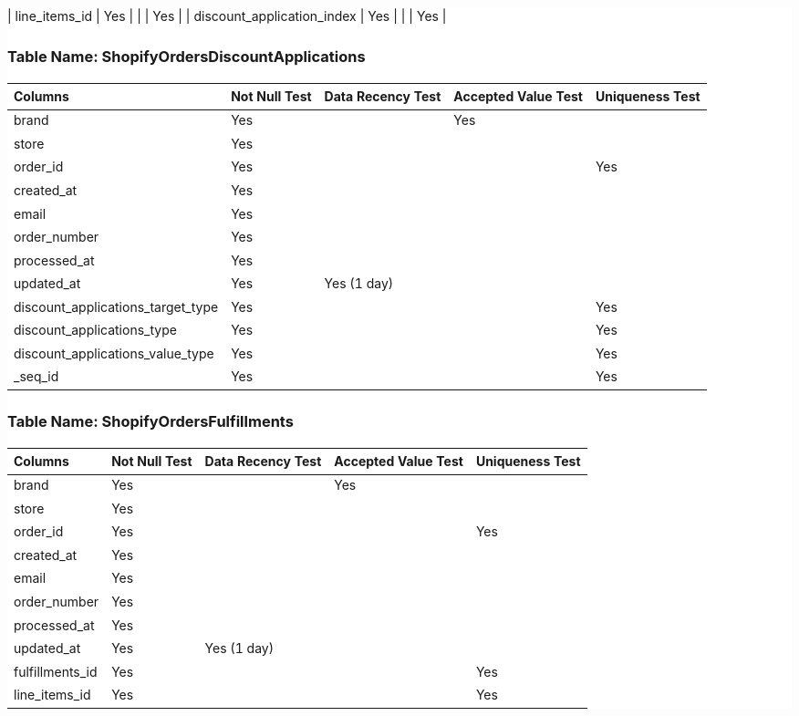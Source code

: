 | line_items_id | Yes |  |  | Yes |
| discount_application_index | Yes |  |  | Yes |

### Table Name: ShopifyOrdersDiscountApplications

| **Columns**  | **Not Null Test** | **Data Recency Test** | **Accepted Value Test** | **Uniqueness Test** |
| :--------------- | :--------------- | :--------------- | :--------------- | :--------------- |
| brand | Yes |  | Yes |  |
| store | Yes |  |  |  |
| order_id | Yes |  |  | Yes |
| created_at | Yes |  |  |  |
| email | Yes |  |  |  |
| order_number | Yes |  |  |  |
| processed_at | Yes |  |  |  |
| updated_at | Yes | Yes (1 day) |  |  |
| discount_applications_target_type | Yes |  |  | Yes |
| discount_applications_type | Yes |  |  | Yes |
| discount_applications_value_type | Yes |  |  | Yes |
| _seq_id | Yes |  |  | Yes |

### Table Name: ShopifyOrdersFulfillments

| **Columns**  | **Not Null Test** | **Data Recency Test** | **Accepted Value Test** | **Uniqueness Test** |
| :--------------- | :--------------- | :--------------- | :--------------- | :--------------- |
| brand | Yes |  | Yes |  |
| store | Yes |  |  |  |
| order_id | Yes |  |  | Yes |
| created_at | Yes |  |  |  |
| email | Yes |  |  |  |
| order_number | Yes |  |  |  |
| processed_at | Yes |  |  |  |
| updated_at | Yes | Yes (1 day) |  |  |
| fulfillments_id | Yes |  |  | Yes |
| line_items_id | Yes |  |  | Yes |
